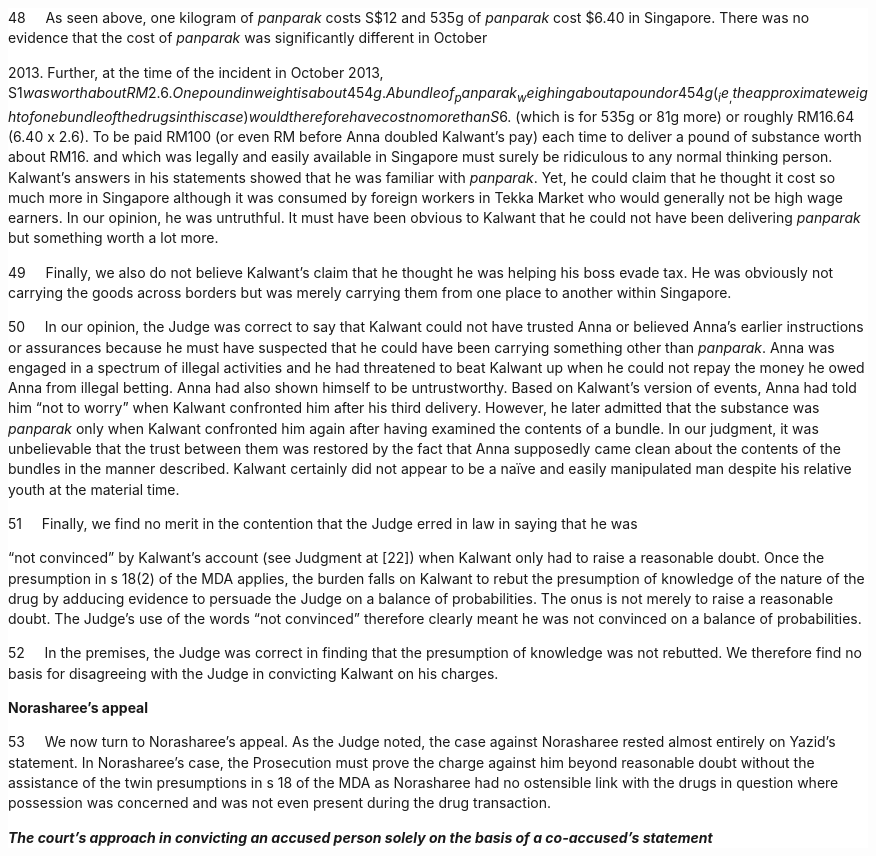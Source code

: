 48     As seen above, one kilogram of _panparak_ costs S$12 and 535g of _panparak_ cost $6.40 in Singapore. There was no evidence that the cost of _panparak_ was significantly different in October 

2013\. Further, at the time of the incident in October 2013, S$1 was worth about RM2.6. One pound in weight is about 454g. A bundle of _panparak_ weighing about a pound or 454g ( _ie_ , the approximate weight of one bundle of the drugs in this case) would therefore have cost no more than S$6. (which is for 535g or 81g more) or roughly RM16.64 (6.40 x 2.6). To be paid RM100 (or even RM before Anna doubled Kalwant’s pay) each time to deliver a pound of substance worth about RM16. and which was legally and easily available in Singapore must surely be ridiculous to any normal thinking person. Kalwant’s answers in his statements showed that he was familiar with _panparak_. Yet, he could claim that he thought it cost so much more in Singapore although it was consumed by foreign workers in Tekka Market who would generally not be high wage earners. In our opinion, he was untruthful. It must have been obvious to Kalwant that he could not have been delivering _panparak_ but something worth a lot more. 

49     Finally, we also do not believe Kalwant’s claim that he thought he was helping his boss evade tax. He was obviously not carrying the goods across borders but was merely carrying them from one place to another within Singapore. 

50     In our opinion, the Judge was correct to say that Kalwant could not have trusted Anna or believed Anna’s earlier instructions or assurances because he must have suspected that he could have been carrying something other than _panparak_. Anna was engaged in a spectrum of illegal activities and he had threatened to beat Kalwant up when he could not repay the money he owed Anna from illegal betting. Anna had also shown himself to be untrustworthy. Based on Kalwant’s version of events, Anna had told him “not to worry” when Kalwant confronted him after his third delivery. However, he later admitted that the substance was _panparak_ only when Kalwant confronted him again after having examined the contents of a bundle. In our judgment, it was unbelievable that the trust between them was restored by the fact that Anna supposedly came clean about the contents of the bundles in the manner described. Kalwant certainly did not appear to be a naïve and easily manipulated man despite his relative youth at the material time. 

51     Finally, we find no merit in the contention that the Judge erred in law in saying that he was 


“not convinced” by Kalwant’s account (see Judgment at [22]) when Kalwant only had to raise a reasonable doubt. Once the presumption in s 18(2) of the MDA applies, the burden falls on Kalwant to rebut the presumption of knowledge of the nature of the drug by adducing evidence to persuade the Judge on a balance of probabilities. The onus is not merely to raise a reasonable doubt. The Judge’s use of the words “not convinced” therefore clearly meant he was not convinced on a balance of probabilities. 

52     In the premises, the Judge was correct in finding that the presumption of knowledge was not rebutted. We therefore find no basis for disagreeing with the Judge in convicting Kalwant on his charges. 

**Norasharee’s appeal** 

53     We now turn to Norasharee’s appeal. As the Judge noted, the case against Norasharee rested almost entirely on Yazid’s statement. In Norasharee’s case, the Prosecution must prove the charge against him beyond reasonable doubt without the assistance of the twin presumptions in s 18 of the MDA as Norasharee had no ostensible link with the drugs in question where possession was concerned and was not even present during the drug transaction. 

**_The court’s approach in convicting an accused person solely on the basis of a co-accused’s statement_** 
